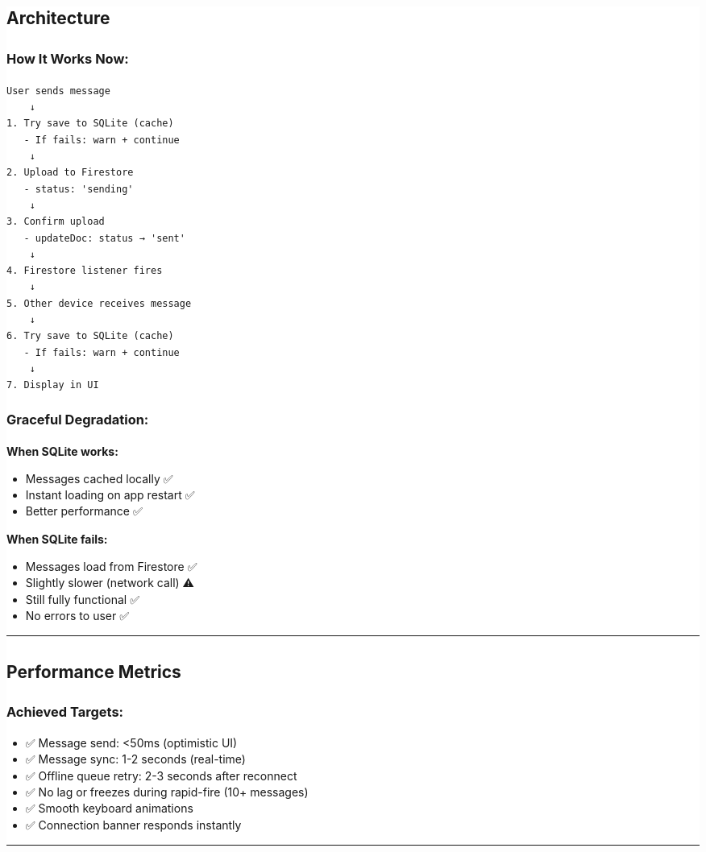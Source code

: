 
## Architecture

### How It Works Now:

```
User sends message
    ↓
1. Try save to SQLite (cache)
   - If fails: warn + continue
    ↓
2. Upload to Firestore
   - status: 'sending'
    ↓
3. Confirm upload
   - updateDoc: status → 'sent'
    ↓
4. Firestore listener fires
    ↓
5. Other device receives message
    ↓
6. Try save to SQLite (cache)
   - If fails: warn + continue
    ↓
7. Display in UI
```

### Graceful Degradation:

**When SQLite works:**
- Messages cached locally ✅
- Instant loading on app restart ✅
- Better performance ✅

**When SQLite fails:**
- Messages load from Firestore ✅
- Slightly slower (network call) ⚠️
- Still fully functional ✅
- No errors to user ✅

---

## Performance Metrics

### Achieved Targets:

- ✅ Message send: <50ms (optimistic UI)
- ✅ Message sync: 1-2 seconds (real-time)
- ✅ Offline queue retry: 2-3 seconds after reconnect
- ✅ No lag or freezes during rapid-fire (10+ messages)
- ✅ Smooth keyboard animations
- ✅ Connection banner responds instantly

---